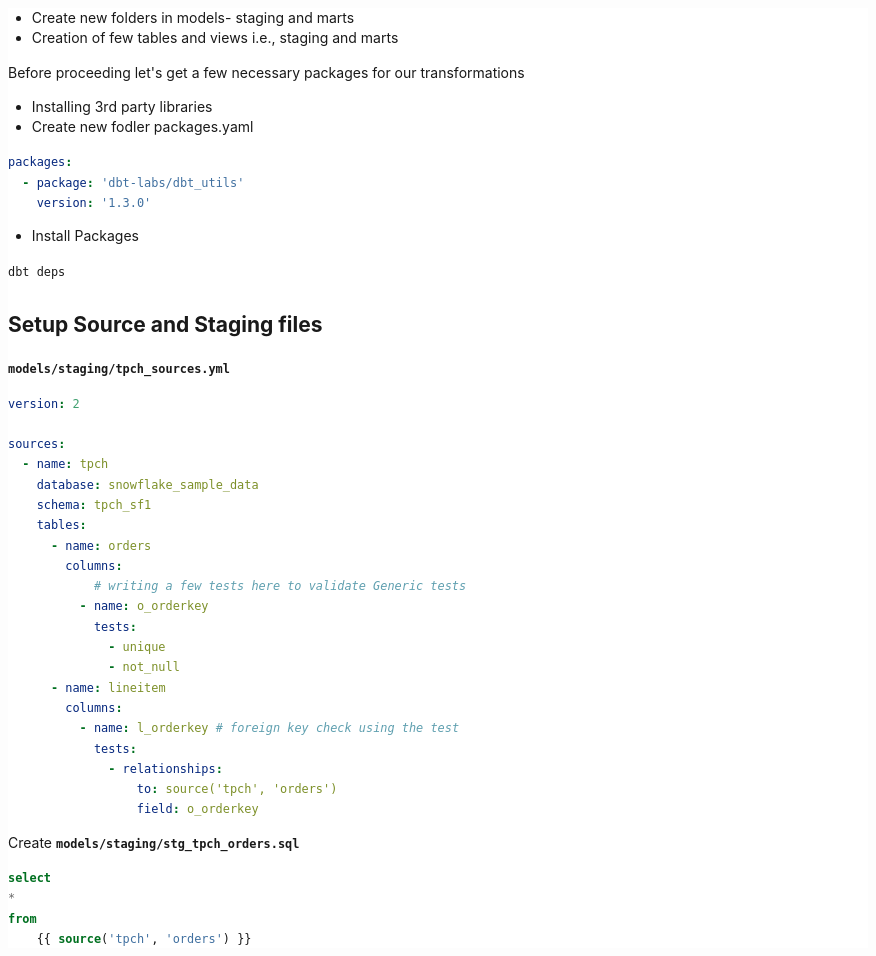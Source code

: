 - Create new folders in models- staging and marts
- Creation of few tables and views i.e., staging and marts


Before proceeding let's get a few necessary packages for our transformations
- Installing 3rd party libraries 
- Create new fodler packages.yaml

``` YAML
packages:
  - package: 'dbt-labs/dbt_utils'
    version: '1.3.0'
```

- Install Packages
``` CMD
dbt deps
```

## Setup Source and Staging files

**`models/staging/tpch_sources.yml`**

```yaml
version: 2

sources:
  - name: tpch
    database: snowflake_sample_data
    schema: tpch_sf1
    tables:
      - name: orders
        columns:
            # writing a few tests here to validate Generic tests
          - name: o_orderkey
            tests:
              - unique
              - not_null
      - name: lineitem
        columns:
          - name: l_orderkey # foreign key check using the test
            tests:
              - relationships:
                  to: source('tpch', 'orders')
                  field: o_orderkey
```



Create **`models/staging/stg_tpch_orders.sql`**

``` SQL
select
*
from
    {{ source('tpch', 'orders') }}
```
